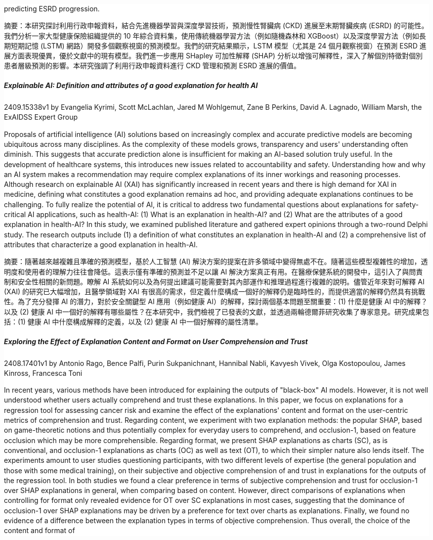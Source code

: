 predicting ESRD progression.

摘要：本研究探討利用行政申報資料，結合先進機器學習與深度學習技術，預測慢性腎臟病 (CKD) 進展至末期腎臟疾病 (ESRD) 的可能性。我們分析一家大型健康保險組織提供的 10 年綜合資料集，使用傳統機器學習方法（例如隨機森林和 XGBoost）以及深度學習方法（例如長期短期記憶 (LSTM) 網路）開發多個觀察視窗的預測模型。我們的研究結果顯示，LSTM 模型（尤其是 24 個月觀察視窗）在預測 ESRD 進展方面表現優異，優於文獻中的現有模型。我們進一步應用 SHapley 可加性解釋 (SHAP) 分析以增強可解釋性，深入了解個別特徵對個別患者層級預測的影響。本研究強調了利用行政申報資料進行 CKD 管理和預測 ESRD 進展的價值。

##### **Explainable AI: Definition and attributes of a good explanation for health AI**
2409.15338v1 by Evangelia Kyrimi, Scott McLachlan, Jared M Wohlgemut, Zane B Perkins, David A. Lagnado, William Marsh, the ExAIDSS Expert Group

Proposals of artificial intelligence (AI) solutions based on increasingly
complex and accurate predictive models are becoming ubiquitous across many
disciplines. As the complexity of these models grows, transparency and users'
understanding often diminish. This suggests that accurate prediction alone is
insufficient for making an AI-based solution truly useful. In the development
of healthcare systems, this introduces new issues related to accountability and
safety. Understanding how and why an AI system makes a recommendation may
require complex explanations of its inner workings and reasoning processes.
Although research on explainable AI (XAI) has significantly increased in recent
years and there is high demand for XAI in medicine, defining what constitutes a
good explanation remains ad hoc, and providing adequate explanations continues
to be challenging. To fully realize the potential of AI, it is critical to
address two fundamental questions about explanations for safety-critical AI
applications, such as health-AI: (1) What is an explanation in health-AI? and
(2) What are the attributes of a good explanation in health-AI? In this study,
we examined published literature and gathered expert opinions through a
two-round Delphi study. The research outputs include (1) a definition of what
constitutes an explanation in health-AI and (2) a comprehensive list of
attributes that characterize a good explanation in health-AI.

摘要：隨著越來越複雜且準確的預測模型，基於人工智慧 (AI) 解決方案的提案在許多領域中變得無處不在。隨著這些模型複雜性的增加，透明度和使用者的理解力往往會降低。這表示僅有準確的預測並不足以讓 AI 解決方案真正有用。在醫療保健系統的開發中，這引入了與問責制和安全性相關的新問題。瞭解 AI 系統如何以及為何提出建議可能需要對其內部運作和推理過程進行複雜的說明。儘管近年來對可解釋 AI (XAI) 的研究已大幅增加，且醫學領域對 XAI 有很高的需求，但定義什麼構成一個好的解釋仍是臨時性的，而提供適當的解釋仍然具有挑戰性。為了充分發揮 AI 的潛力，對於安全關鍵型 AI 應用（例如健康 AI）的解釋，探討兩個基本問題至關重要：(1) 什麼是健康 AI 中的解釋？以及 (2) 健康 AI 中一個好的解釋有哪些屬性？在本研究中，我們檢視了已發表的文獻，並透過兩輪德爾菲研究收集了專家意見。研究成果包括：(1) 健康 AI 中什麼構成解釋的定義，以及 (2) 健康 AI 中一個好解釋的屬性清單。

##### **Exploring the Effect of Explanation Content and Format on User Comprehension and Trust**
2408.17401v1 by Antonio Rago, Bence Palfi, Purin Sukpanichnant, Hannibal Nabli, Kavyesh Vivek, Olga Kostopoulou, James Kinross, Francesca Toni

In recent years, various methods have been introduced for explaining the
outputs of "black-box" AI models. However, it is not well understood whether
users actually comprehend and trust these explanations. In this paper, we focus
on explanations for a regression tool for assessing cancer risk and examine the
effect of the explanations' content and format on the user-centric metrics of
comprehension and trust. Regarding content, we experiment with two explanation
methods: the popular SHAP, based on game-theoretic notions and thus potentially
complex for everyday users to comprehend, and occlusion-1, based on feature
occlusion which may be more comprehensible. Regarding format, we present SHAP
explanations as charts (SC), as is conventional, and occlusion-1 explanations
as charts (OC) as well as text (OT), to which their simpler nature also lends
itself. The experiments amount to user studies questioning participants, with
two different levels of expertise (the general population and those with some
medical training), on their subjective and objective comprehension of and trust
in explanations for the outputs of the regression tool. In both studies we
found a clear preference in terms of subjective comprehension and trust for
occlusion-1 over SHAP explanations in general, when comparing based on content.
However, direct comparisons of explanations when controlling for format only
revealed evidence for OT over SC explanations in most cases, suggesting that
the dominance of occlusion-1 over SHAP explanations may be driven by a
preference for text over charts as explanations. Finally, we found no evidence
of a difference between the explanation types in terms of objective
comprehension. Thus overall, the choice of the content and format of